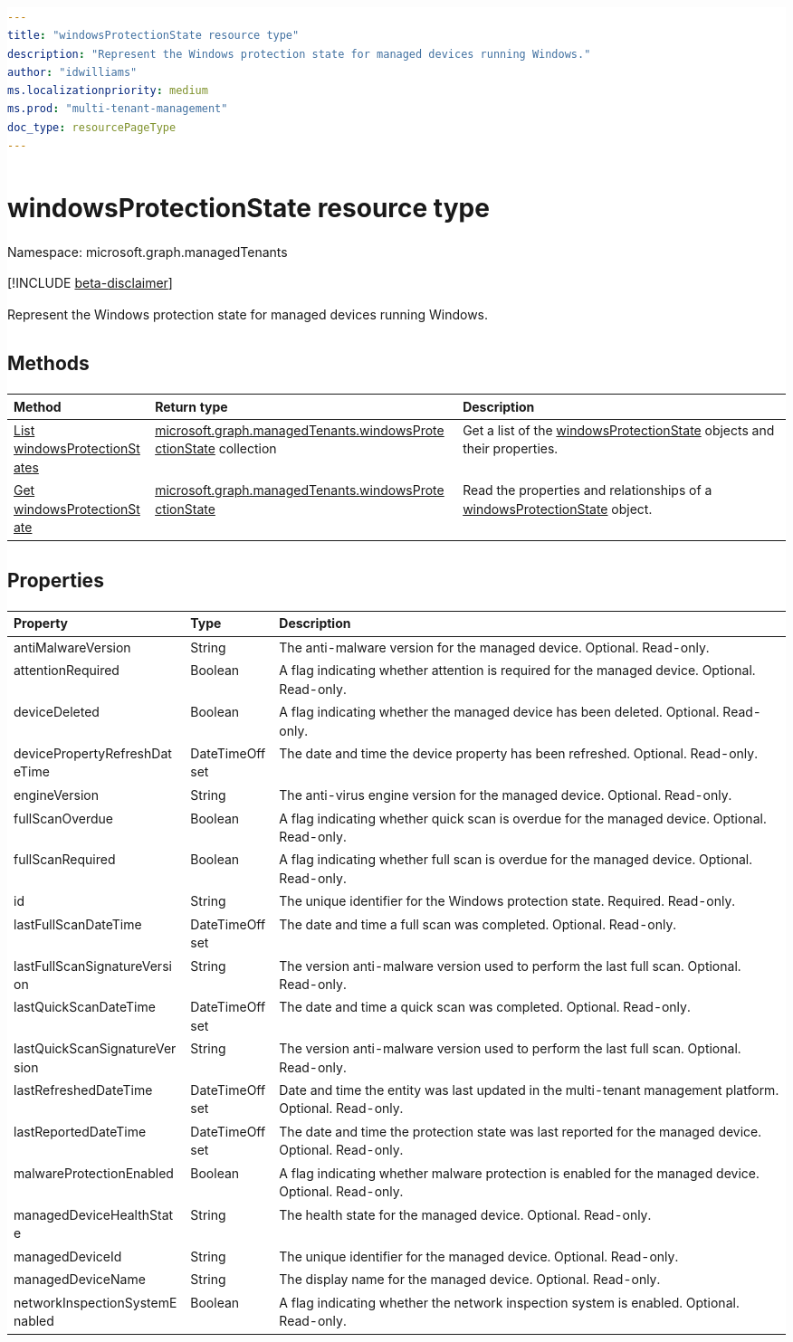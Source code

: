 ```yaml
---
title: "windowsProtectionState resource type"
description: "Represent the Windows protection state for managed devices running Windows."
author: "idwilliams"
ms.localizationpriority: medium
ms.prod: "multi-tenant-management"
doc_type: resourcePageType
---
```


# windowsProtectionState resource type

Namespace: microsoft.graph.managedTenants

[!INCLUDE [beta-disclaimer](../../includes/beta-disclaimer.md)]

Represent the Windows protection state for managed devices running Windows.

## Methods
|Method|Return type|Description|
|:---|:---|:---|
|[List windowsProtectionStates](../api/managedtenants-managedtenant-list-windowsprotectionstates.md)|[microsoft.graph.managedTenants.windowsProtectionState](../resources/managedtenants-windowsprotectionstate.md) collection|Get a list of the [windowsProtectionState](../resources/managedtenants-windowsprotectionstate.md) objects and their properties.|
|[Get windowsProtectionState](../api/managedtenants-windowsprotectionstate-get.md)|[microsoft.graph.managedTenants.windowsProtectionState](../resources/managedtenants-windowsprotectionstate.md)|Read the properties and relationships of a [windowsProtectionState](../resources/managedtenants-windowsprotectionstate.md) object.|

## Properties
|Property|Type|Description|
|:---|:---|:---|
|antiMalwareVersion|String|The anti-malware version for the managed device. Optional. Read-only.|
|attentionRequired|Boolean|A flag indicating whether attention is required for the managed device. Optional. Read-only.|
|deviceDeleted|Boolean|A flag indicating whether the managed device has been deleted. Optional. Read-only.|
|devicePropertyRefreshDateTime|DateTimeOffset|The date and time the device property has been refreshed. Optional. Read-only.|
|engineVersion|String|The anti-virus engine version for the managed device. Optional. Read-only.|
|fullScanOverdue|Boolean|A flag indicating whether quick scan is overdue for the managed device. Optional. Read-only.|
|fullScanRequired|Boolean|A flag indicating whether full scan is overdue for the managed device. Optional. Read-only.|
|id|String|The unique identifier for the Windows protection state. Required. Read-only.|
|lastFullScanDateTime|DateTimeOffset|The date and time a full scan was completed. Optional. Read-only.|
|lastFullScanSignatureVersion|String|The version anti-malware version used to perform the last full scan. Optional. Read-only.|
|lastQuickScanDateTime|DateTimeOffset|The date and time a quick scan was completed. Optional. Read-only.|
|lastQuickScanSignatureVersion|String|The version anti-malware version used to perform the last full scan. Optional. Read-only.|
|lastRefreshedDateTime|DateTimeOffset|Date and time the entity was last updated in the multi-tenant management platform. Optional. Read-only.|
|lastReportedDateTime|DateTimeOffset|The date and time the protection state was last reported for the managed device. Optional. Read-only.|
|malwareProtectionEnabled|Boolean|A flag indicating whether malware protection is enabled for the managed device. Optional. Read-only.|
|managedDeviceHealthState|String|The health state for the managed device. Optional. Read-only.|
|managedDeviceId|String|The unique identifier for the managed device. Optional. Read-only.|
|managedDeviceName|String|The display name for the managed device. Optional. Read-only.|
|networkInspectionSystemEnabled|Boolean|A flag indicating whether the network inspection system is enabled. Optional. Read-only.|